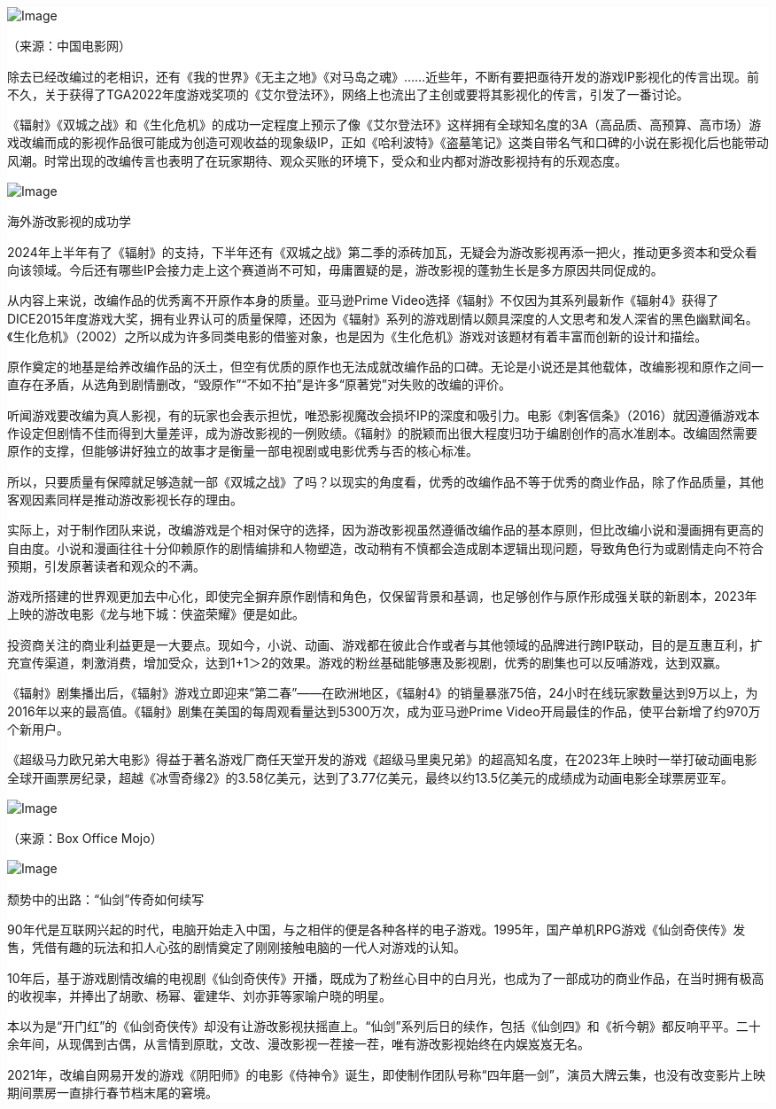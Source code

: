 ![Image](http://static.ylzbl.com/uploads/ueditor/php/upload/image/20240712/1720789742206078.jpeg)

（来源：中国电影网）

除去已经改编过的老相识，还有《我的世界》《无主之地》《对马岛之魂》……近些年，不断有要把亟待开发的游戏IP影视化的传言出现。前不久，关于获得了TGA2022年度游戏奖项的《艾尔登法环》，网络上也流出了主创或要将其影视化的传言，引发了一番讨论。

《辐射》《双城之战》和《生化危机》的成功一定程度上预示了像《艾尔登法环》这样拥有全球知名度的3A（高品质、高预算、高市场）游戏改编而成的影视作品很可能成为创造可观收益的现象级IP，正如《哈利波特》《盗墓笔记》这类自带名气和口碑的小说在影视化后也能带动风潮。时常出现的改编传言也表明了在玩家期待、观众买账的环境下，受众和业内都对游改影视持有的乐观态度。

![Image](http://static.ylzbl.com/uploads/ueditor/php/upload/image/20240712/1720789742812055.png)

海外游改影视的成功学

2024年上半年有了《辐射》的支持，下半年还有《双城之战》第二季的添砖加瓦，无疑会为游改影视再添一把火，推动更多资本和受众看向该领域。今后还有哪些IP会接力走上这个赛道尚不可知，毋庸置疑的是，游改影视的蓬勃生长是多方原因共同促成的。

从内容上来说，改编作品的优秀离不开原作本身的质量。亚马逊Prime Video选择《辐射》不仅因为其系列最新作《辐射4》获得了DICE2015年度游戏大奖，拥有业界认可的质量保障，还因为《辐射》系列的游戏剧情以颇具深度的人文思考和发人深省的黑色幽默闻名。《生化危机》（2002）之所以成为许多同类电影的借鉴对象，也是因为《生化危机》游戏对该题材有着丰富而创新的设计和描绘。

原作奠定的地基是给养改编作品的沃土，但空有优质的原作也无法成就改编作品的口碑。无论是小说还是其他载体，改编影视和原作之间一直存在矛盾，从选角到剧情删改，“毁原作”“不如不拍”是许多“原著党”对失败的改编的评价。

听闻游戏要改编为真人影视，有的玩家也会表示担忧，唯恐影视魔改会损坏IP的深度和吸引力。电影《刺客信条》（2016）就因遵循游戏本作设定但剧情不佳而得到大量差评，成为游改影视的一例败绩。《辐射》的脱颖而出很大程度归功于编剧创作的高水准剧本。改编固然需要原作的支撑，但能够讲好独立的故事才是衡量一部电视剧或电影优秀与否的核心标准。

所以，只要质量有保障就足够造就一部《双城之战》了吗？以现实的角度看，优秀的改编作品不等于优秀的商业作品，除了作品质量，其他客观因素同样是推动游改影视长存的理由。

实际上，对于制作团队来说，改编游戏是个相对保守的选择，因为游改影视虽然遵循改编作品的基本原则，但比改编小说和漫画拥有更高的自由度。小说和漫画往往十分仰赖原作的剧情编排和人物塑造，改动稍有不慎都会造成剧本逻辑出现问题，导致角色行为或剧情走向不符合预期，引发原著读者和观众的不满。

游戏所搭建的世界观更加去中心化，即使完全摒弃原作剧情和角色，仅保留背景和基调，也足够创作与原作形成强关联的新剧本，2023年上映的游改电影《龙与地下城：侠盗荣耀》便是如此。

投资商关注的商业利益更是一大要点。现如今，小说、动画、游戏都在彼此合作或者与其他领域的品牌进行跨IP联动，目的是互惠互利，扩充宣传渠道，刺激消费，增加受众，达到1+1＞2的效果。游戏的粉丝基础能够惠及影视剧，优秀的剧集也可以反哺游戏，达到双赢。

《辐射》剧集播出后，《辐射》游戏立即迎来“第二春”——在欧洲地区，《辐射4》的销量暴涨75倍，24小时在线玩家数量达到9万以上，为2016年以来的最高值。《辐射》剧集在美国的每周观看量达到5300万次，成为亚马逊Prime Video开局最佳的作品，使平台新增了约970万个新用户。

《超级马力欧兄弟大电影》得益于著名游戏厂商任天堂开发的游戏《超级马里奥兄弟》的超高知名度，在2023年上映时一举打破动画电影全球开画票房纪录，超越《冰雪奇缘2》的3.58亿美元，达到了3.77亿美元，最终以约13.5亿美元的成绩成为动画电影全球票房亚军。

![Image](http://static.ylzbl.com/uploads/ueditor/php/upload/image/20240712/1720789743392687.png)

（来源：Box Office Mojo）

![Image](http://static.ylzbl.com/uploads/ueditor/php/upload/image/20240712/1720789743272374.png)

颓势中的出路：“仙剑”传奇如何续写

90年代是互联网兴起的时代，电脑开始走入中国，与之相伴的便是各种各样的电子游戏。1995年，国产单机RPG游戏《仙剑奇侠传》发售，凭借有趣的玩法和扣人心弦的剧情奠定了刚刚接触电脑的一代人对游戏的认知。

10年后，基于游戏剧情改编的电视剧《仙剑奇侠传》开播，既成为了粉丝心目中的白月光，也成为了一部成功的商业作品，在当时拥有极高的收视率，并捧出了胡歌、杨幂、霍建华、刘亦菲等家喻户晓的明星。

本以为是“开门红”的《仙剑奇侠传》却没有让游改影视扶摇直上。“仙剑”系列后日的续作，包括《仙剑四》和《祈今朝》都反响平平。二十余年间，从现偶到古偶，从言情到原耽，文改、漫改影视一茬接一茬，唯有游改影视始终在内娱岌岌无名。

2021年，改编自网易开发的游戏《阴阳师》的电影《侍神令》诞生，即使制作团队号称“四年磨一剑”，演员大牌云集，也没有改变影片上映期间票房一直排行春节档末尾的窘境。
